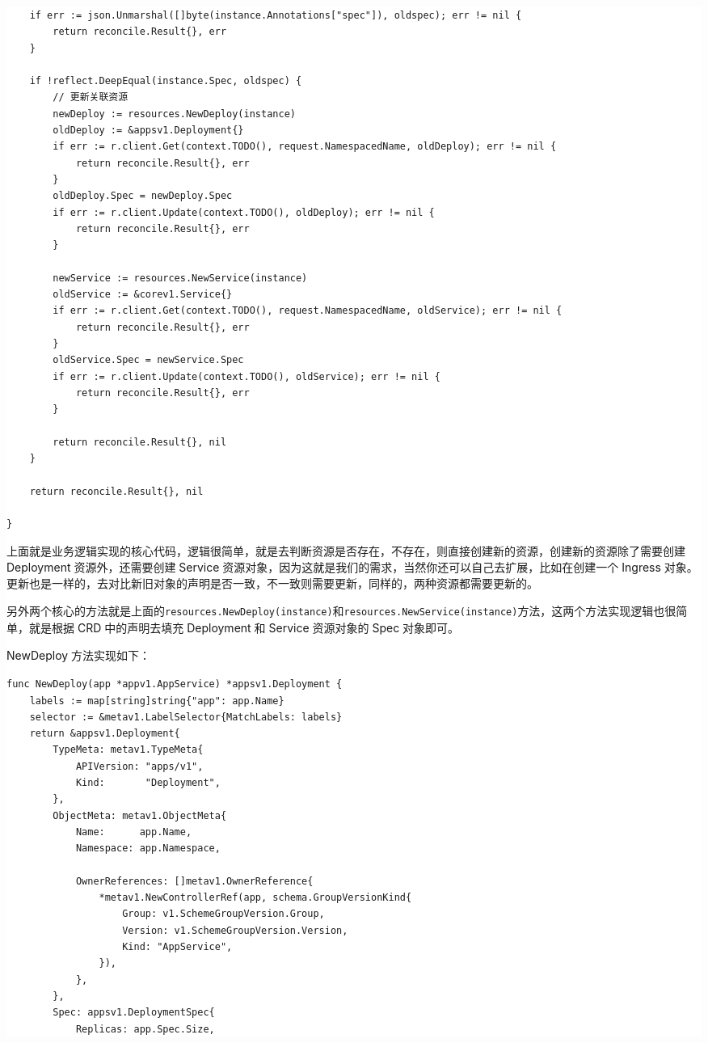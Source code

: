 ```golang
	if err := json.Unmarshal([]byte(instance.Annotations["spec"]), oldspec); err != nil {
		return reconcile.Result{}, err
	}

	if !reflect.DeepEqual(instance.Spec, oldspec) {
		// 更新关联资源
		newDeploy := resources.NewDeploy(instance)
		oldDeploy := &appsv1.Deployment{}
		if err := r.client.Get(context.TODO(), request.NamespacedName, oldDeploy); err != nil {
			return reconcile.Result{}, err
		}
		oldDeploy.Spec = newDeploy.Spec
		if err := r.client.Update(context.TODO(), oldDeploy); err != nil {
			return reconcile.Result{}, err
		}

		newService := resources.NewService(instance)
		oldService := &corev1.Service{}
		if err := r.client.Get(context.TODO(), request.NamespacedName, oldService); err != nil {
			return reconcile.Result{}, err
		}
		oldService.Spec = newService.Spec
		if err := r.client.Update(context.TODO(), oldService); err != nil {
			return reconcile.Result{}, err
		}

		return reconcile.Result{}, nil
	}

	return reconcile.Result{}, nil

}
```

上面就是业务逻辑实现的核心代码，逻辑很简单，就是去判断资源是否存在，不存在，则直接创建新的资源，创建新的资源除了需要创建 Deployment 资源外，还需要创建 Service 资源对象，因为这就是我们的需求，当然你还可以自己去扩展，比如在创建一个 Ingress 对象。更新也是一样的，去对比新旧对象的声明是否一致，不一致则需要更新，同样的，两种资源都需要更新的。

另外两个核心的方法就是上面的`resources.NewDeploy(instance)`和`resources.NewService(instance)`方法，这两个方法实现逻辑也很简单，就是根据 CRD 中的声明去填充 Deployment 和 Service 资源对象的 Spec 对象即可。

NewDeploy 方法实现如下：
```golang
func NewDeploy(app *appv1.AppService) *appsv1.Deployment {
	labels := map[string]string{"app": app.Name}
	selector := &metav1.LabelSelector{MatchLabels: labels}
	return &appsv1.Deployment{
		TypeMeta: metav1.TypeMeta{
			APIVersion: "apps/v1",
			Kind:       "Deployment",
		},
		ObjectMeta: metav1.ObjectMeta{
			Name:      app.Name,
			Namespace: app.Namespace,

			OwnerReferences: []metav1.OwnerReference{
				*metav1.NewControllerRef(app, schema.GroupVersionKind{
					Group: v1.SchemeGroupVersion.Group,
					Version: v1.SchemeGroupVersion.Version,
					Kind: "AppService",
				}),
			},
		},
		Spec: appsv1.DeploymentSpec{
			Replicas: app.Spec.Size,
```